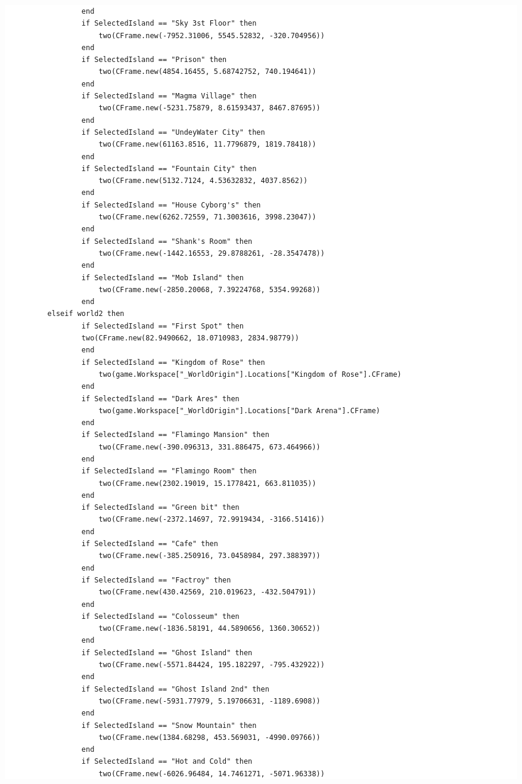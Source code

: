                       end
                      if SelectedIsland == "Sky 3st Floor" then
                          two(CFrame.new(-7952.31006, 5545.52832, -320.704956))
                      end
                      if SelectedIsland == "Prison" then
                          two(CFrame.new(4854.16455, 5.68742752, 740.194641))
                      end
                      if SelectedIsland == "Magma Village" then
                          two(CFrame.new(-5231.75879, 8.61593437, 8467.87695))
                      end
                      if SelectedIsland == "UndeyWater City" then
                          two(CFrame.new(61163.8516, 11.7796879, 1819.78418))
                      end
                      if SelectedIsland == "Fountain City" then
                          two(CFrame.new(5132.7124, 4.53632832, 4037.8562))
                      end
                      if SelectedIsland == "House Cyborg's" then
                          two(CFrame.new(6262.72559, 71.3003616, 3998.23047))
                      end
                      if SelectedIsland == "Shank's Room" then
                          two(CFrame.new(-1442.16553, 29.8788261, -28.3547478))
                      end
                      if SelectedIsland == "Mob Island" then
                          two(CFrame.new(-2850.20068, 7.39224768, 5354.99268))
                      end
              elseif world2 then
                      if SelectedIsland == "First Spot" then
                      two(CFrame.new(82.9490662, 18.0710983, 2834.98779))
                      end
                      if SelectedIsland == "Kingdom of Rose" then
                          two(game.Workspace["_WorldOrigin"].Locations["Kingdom of Rose"].CFrame)
                      end
                      if SelectedIsland == "Dark Ares" then
                          two(game.Workspace["_WorldOrigin"].Locations["Dark Arena"].CFrame)
                      end
                      if SelectedIsland == "Flamingo Mansion" then
                          two(CFrame.new(-390.096313, 331.886475, 673.464966))
                      end
                      if SelectedIsland == "Flamingo Room" then
                          two(CFrame.new(2302.19019, 15.1778421, 663.811035))
                      end
                      if SelectedIsland == "Green bit" then
                          two(CFrame.new(-2372.14697, 72.9919434, -3166.51416))
                      end
                      if SelectedIsland == "Cafe" then
                          two(CFrame.new(-385.250916, 73.0458984, 297.388397))
                      end
                      if SelectedIsland == "Factroy" then
                          two(CFrame.new(430.42569, 210.019623, -432.504791))
                      end
                      if SelectedIsland == "Colosseum" then
                          two(CFrame.new(-1836.58191, 44.5890656, 1360.30652))
                      end
                      if SelectedIsland == "Ghost Island" then
                          two(CFrame.new(-5571.84424, 195.182297, -795.432922))
                      end
                      if SelectedIsland == "Ghost Island 2nd" then
                          two(CFrame.new(-5931.77979, 5.19706631, -1189.6908))
                      end
                      if SelectedIsland == "Snow Mountain" then
                          two(CFrame.new(1384.68298, 453.569031, -4990.09766))
                      end
                      if SelectedIsland == "Hot and Cold" then
                          two(CFrame.new(-6026.96484, 14.7461271, -5071.96338))